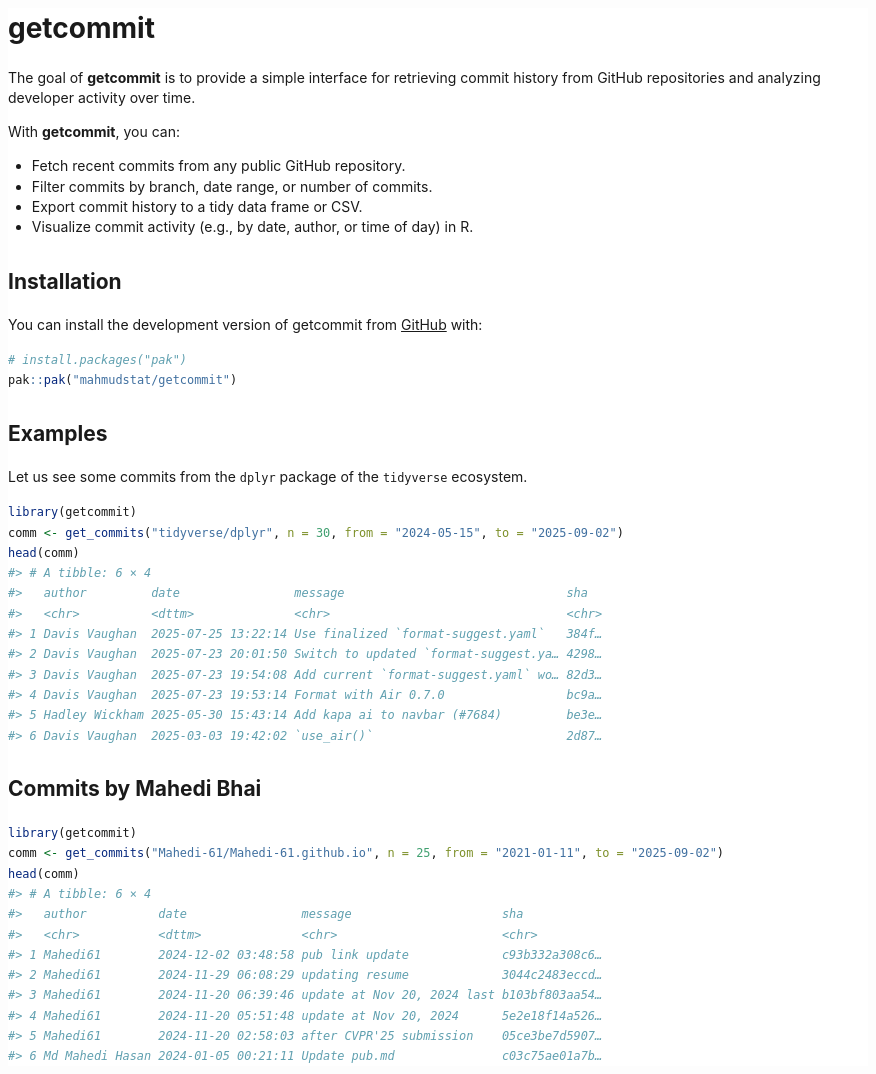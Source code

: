 


# getcommit





The goal of **getcommit** is to provide a simple interface for
retrieving commit history from GitHub repositories and analyzing
developer activity over time.

With **getcommit**, you can:  
- Fetch recent commits from any public GitHub repository.  
- Filter commits by branch, date range, or number of commits.  
- Export commit history to a tidy data frame or CSV.  
- Visualize commit activity (e.g., by date, author, or time of day) in
R.

## Installation

You can install the development version of getcommit from
[GitHub](https://github.com/) with:

``` r
# install.packages("pak")
pak::pak("mahmudstat/getcommit")
```

## Examples

Let us see some commits from the `dplyr` package of the `tidyverse`
ecosystem.

``` r
library(getcommit)
comm <- get_commits("tidyverse/dplyr", n = 30, from = "2024-05-15", to = "2025-09-02")
head(comm)
#> # A tibble: 6 × 4
#>   author         date                message                               sha  
#>   <chr>          <dttm>              <chr>                                 <chr>
#> 1 Davis Vaughan  2025-07-25 13:22:14 Use finalized `format-suggest.yaml`   384f…
#> 2 Davis Vaughan  2025-07-23 20:01:50 Switch to updated `format-suggest.ya… 4298…
#> 3 Davis Vaughan  2025-07-23 19:54:08 Add current `format-suggest.yaml` wo… 82d3…
#> 4 Davis Vaughan  2025-07-23 19:53:14 Format with Air 0.7.0                 bc9a…
#> 5 Hadley Wickham 2025-05-30 15:43:14 Add kapa ai to navbar (#7684)         be3e…
#> 6 Davis Vaughan  2025-03-03 19:42:02 `use_air()`                           2d87…
```

## Commits by Mahedi Bhai

``` r
library(getcommit)
comm <- get_commits("Mahedi-61/Mahedi-61.github.io", n = 25, from = "2021-01-11", to = "2025-09-02")
head(comm)
#> # A tibble: 6 × 4
#>   author          date                message                     sha           
#>   <chr>           <dttm>              <chr>                       <chr>         
#> 1 Mahedi61        2024-12-02 03:48:58 pub link update             c93b332a308c6…
#> 2 Mahedi61        2024-11-29 06:08:29 updating resume             3044c2483eccd…
#> 3 Mahedi61        2024-11-20 06:39:46 update at Nov 20, 2024 last b103bf803aa54…
#> 4 Mahedi61        2024-11-20 05:51:48 update at Nov 20, 2024      5e2e18f14a526…
#> 5 Mahedi61        2024-11-20 02:58:03 after CVPR'25 submission    05ce3be7d5907…
#> 6 Md Mahedi Hasan 2024-01-05 00:21:11 Update pub.md               c03c75ae01a7b…
```

